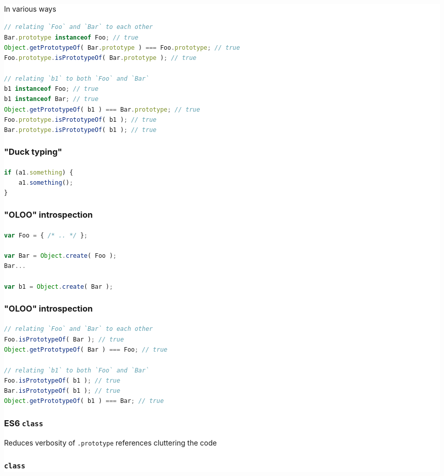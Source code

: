 In various ways

```js
// relating `Foo` and `Bar` to each other
Bar.prototype instanceof Foo; // true
Object.getPrototypeOf( Bar.prototype ) === Foo.prototype; // true
Foo.prototype.isPrototypeOf( Bar.prototype ); // true

// relating `b1` to both `Foo` and `Bar`
b1 instanceof Foo; // true
b1 instanceof Bar; // true
Object.getPrototypeOf( b1 ) === Bar.prototype; // true
Foo.prototype.isPrototypeOf( b1 ); // true
Bar.prototype.isPrototypeOf( b1 ); // true
```

### "Duck typing"

```js
if (a1.something) {
	a1.something();
}
```

### "OLOO" introspection


```js
var Foo = { /* .. */ };

var Bar = Object.create( Foo );
Bar...

var b1 = Object.create( Bar );
```

### "OLOO" introspection

```js
// relating `Foo` and `Bar` to each other
Foo.isPrototypeOf( Bar ); // true
Object.getPrototypeOf( Bar ) === Foo; // true

// relating `b1` to both `Foo` and `Bar`
Foo.isPrototypeOf( b1 ); // true
Bar.isPrototypeOf( b1 ); // true
Object.getPrototypeOf( b1 ) === Bar; // true
```

### ES6 `class`

Reduces verbosity of `.prototype` references cluttering the code

### `class`
